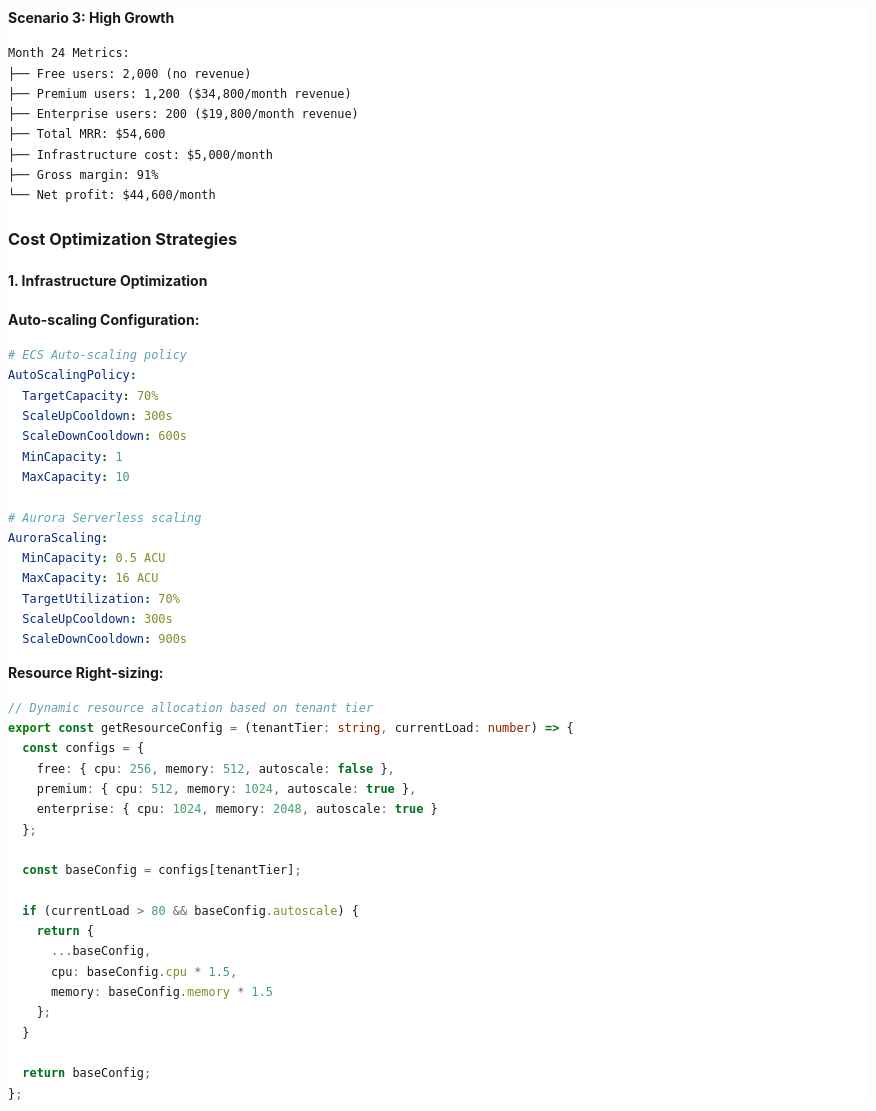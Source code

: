 **Scenario 3: High Growth**
```
Month 24 Metrics:
├── Free users: 2,000 (no revenue)
├── Premium users: 1,200 ($34,800/month revenue)
├── Enterprise users: 200 ($19,800/month revenue)
├── Total MRR: $54,600
├── Infrastructure cost: $5,000/month
├── Gross margin: 91%
└── Net profit: $44,600/month
```

### Cost Optimization Strategies

#### 1. Infrastructure Optimization

**Auto-scaling Configuration:**
```yaml
# ECS Auto-scaling policy
AutoScalingPolicy:
  TargetCapacity: 70%
  ScaleUpCooldown: 300s
  ScaleDownCooldown: 600s
  MinCapacity: 1
  MaxCapacity: 10
  
# Aurora Serverless scaling
AuroraScaling:
  MinCapacity: 0.5 ACU
  MaxCapacity: 16 ACU
  TargetUtilization: 70%
  ScaleUpCooldown: 300s
  ScaleDownCooldown: 900s
```

**Resource Right-sizing:**
```typescript
// Dynamic resource allocation based on tenant tier
export const getResourceConfig = (tenantTier: string, currentLoad: number) => {
  const configs = {
    free: { cpu: 256, memory: 512, autoscale: false },
    premium: { cpu: 512, memory: 1024, autoscale: true },
    enterprise: { cpu: 1024, memory: 2048, autoscale: true }
  };
  
  const baseConfig = configs[tenantTier];
  
  if (currentLoad > 80 && baseConfig.autoscale) {
    return {
      ...baseConfig,
      cpu: baseConfig.cpu * 1.5,
      memory: baseConfig.memory * 1.5
    };
  }
  
  return baseConfig;
};
```
